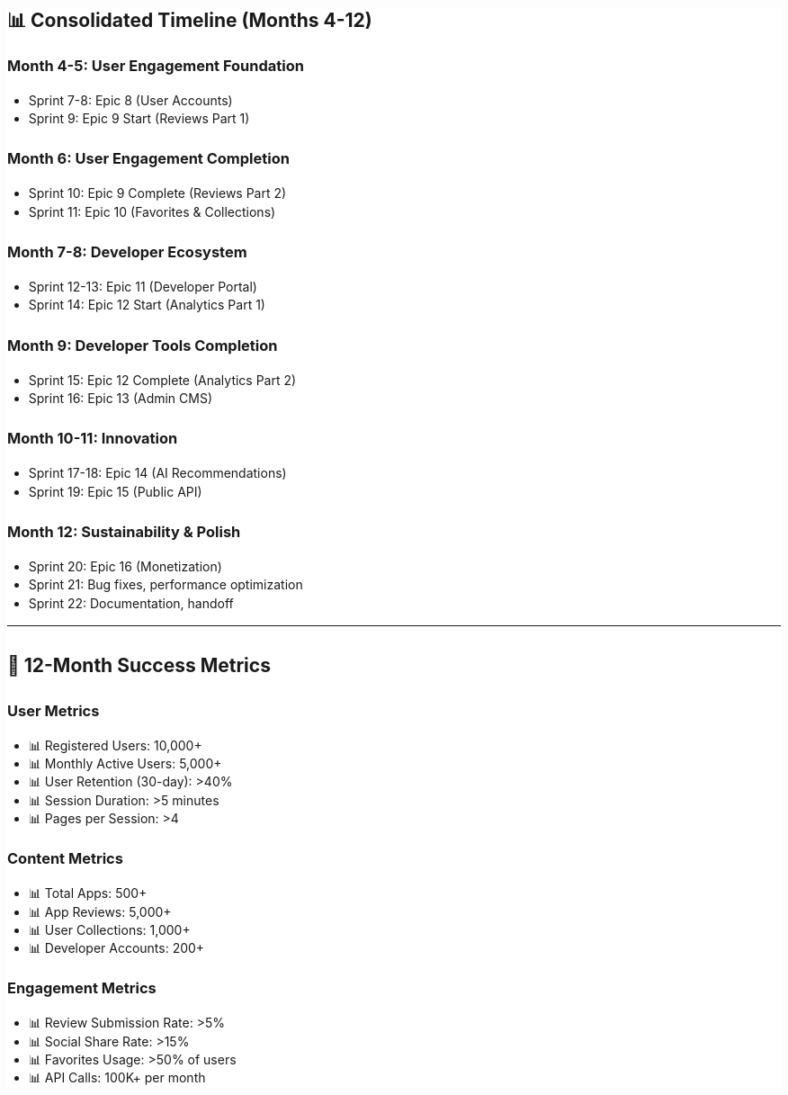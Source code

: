 
## 📊 Consolidated Timeline (Months 4-12)

### Month 4-5: User Engagement Foundation
- Sprint 7-8: Epic 8 (User Accounts)
- Sprint 9: Epic 9 Start (Reviews Part 1)

### Month 6: User Engagement Completion
- Sprint 10: Epic 9 Complete (Reviews Part 2)
- Sprint 11: Epic 10 (Favorites & Collections)

### Month 7-8: Developer Ecosystem
- Sprint 12-13: Epic 11 (Developer Portal)
- Sprint 14: Epic 12 Start (Analytics Part 1)

### Month 9: Developer Tools Completion
- Sprint 15: Epic 12 Complete (Analytics Part 2)
- Sprint 16: Epic 13 (Admin CMS)

### Month 10-11: Innovation
- Sprint 17-18: Epic 14 (AI Recommendations)
- Sprint 19: Epic 15 (Public API)

### Month 12: Sustainability & Polish
- Sprint 20: Epic 16 (Monetization)
- Sprint 21: Bug fixes, performance optimization
- Sprint 22: Documentation, handoff

---

## 🎯 12-Month Success Metrics

### User Metrics
- 📊 Registered Users: 10,000+
- 📊 Monthly Active Users: 5,000+
- 📊 User Retention (30-day): >40%
- 📊 Session Duration: >5 minutes
- 📊 Pages per Session: >4

### Content Metrics
- 📊 Total Apps: 500+
- 📊 App Reviews: 5,000+
- 📊 User Collections: 1,000+
- 📊 Developer Accounts: 200+

### Engagement Metrics
- 📊 Review Submission Rate: >5%
- 📊 Social Share Rate: >15%
- 📊 Favorites Usage: >50% of users
- 📊 API Calls: 100K+ per month
